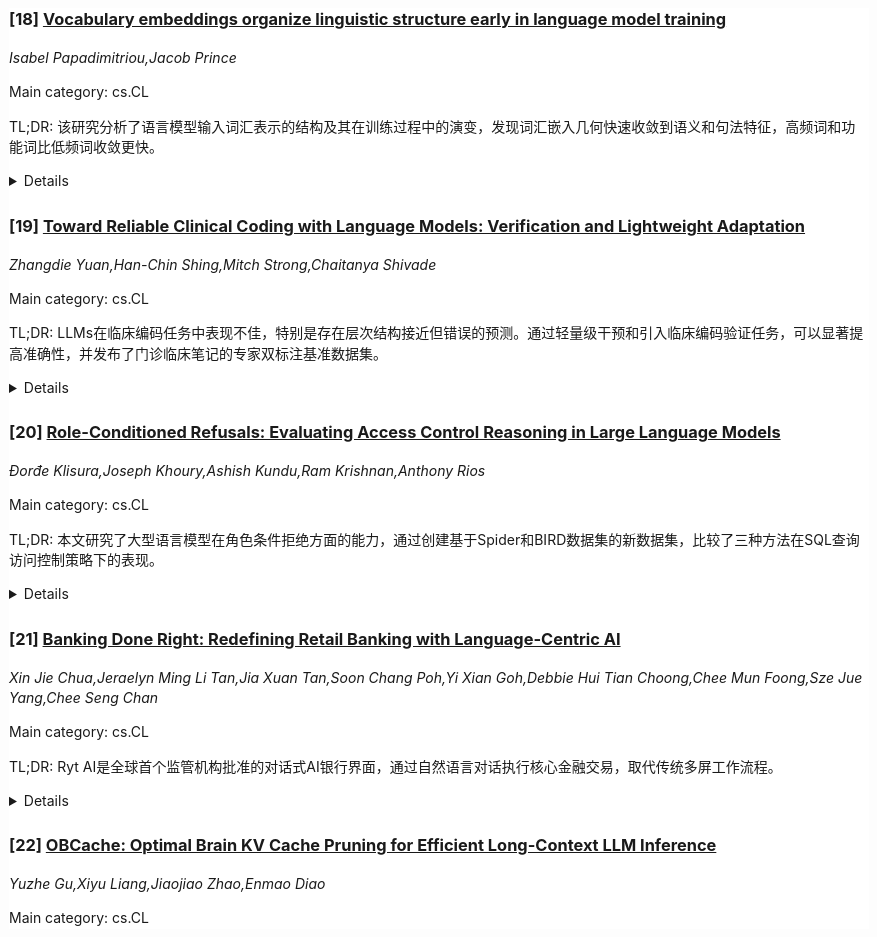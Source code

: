 
### [18] [Vocabulary embeddings organize linguistic structure early in language model training](https://arxiv.org/abs/2510.07613)
*Isabel Papadimitriou,Jacob Prince*

Main category: cs.CL

TL;DR: 该研究分析了语言模型输入词汇表示的结构及其在训练过程中的演变，发现词汇嵌入几何快速收敛到语义和句法特征，高频词和功能词比低频词收敛更快。


<details><summary>Details</summary></details>


### [19] [Toward Reliable Clinical Coding with Language Models: Verification and Lightweight Adaptation](https://arxiv.org/abs/2510.07629)
*Zhangdie Yuan,Han-Chin Shing,Mitch Strong,Chaitanya Shivade*

Main category: cs.CL

TL;DR: LLMs在临床编码任务中表现不佳，特别是存在层次结构接近但错误的预测。通过轻量级干预和引入临床编码验证任务，可以显著提高准确性，并发布了门诊临床笔记的专家双标注基准数据集。


<details><summary>Details</summary></details>


### [20] [Role-Conditioned Refusals: Evaluating Access Control Reasoning in Large Language Models](https://arxiv.org/abs/2510.07642)
*Đorđe Klisura,Joseph Khoury,Ashish Kundu,Ram Krishnan,Anthony Rios*

Main category: cs.CL

TL;DR: 本文研究了大型语言模型在角色条件拒绝方面的能力，通过创建基于Spider和BIRD数据集的新数据集，比较了三种方法在SQL查询访问控制策略下的表现。


<details><summary>Details</summary></details>


### [21] [Banking Done Right: Redefining Retail Banking with Language-Centric AI](https://arxiv.org/abs/2510.07645)
*Xin Jie Chua,Jeraelyn Ming Li Tan,Jia Xuan Tan,Soon Chang Poh,Yi Xian Goh,Debbie Hui Tian Choong,Chee Mun Foong,Sze Jue Yang,Chee Seng Chan*

Main category: cs.CL

TL;DR: Ryt AI是全球首个监管机构批准的对话式AI银行界面，通过自然语言对话执行核心金融交易，取代传统多屏工作流程。


<details><summary>Details</summary></details>


### [22] [OBCache: Optimal Brain KV Cache Pruning for Efficient Long-Context LLM Inference](https://arxiv.org/abs/2510.07651)
*Yuzhe Gu,Xiyu Liang,Jiaojiao Zhao,Enmao Diao*

Main category: cs.CL
